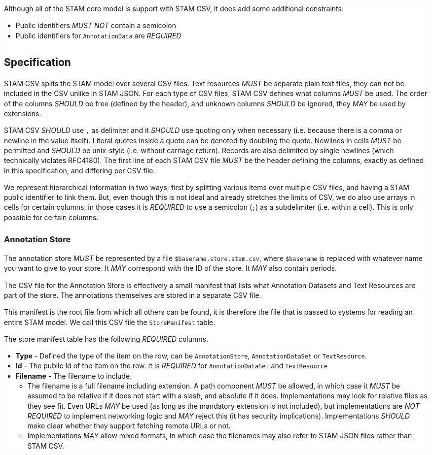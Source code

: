 Although all of the STAM core model is support with STAM CSV, it does add some additional constraints:

* Public identifiers *MUST NOT* contain a semicolon
* Public identifiers for `AnnotationData` are *REQUIRED* 

## Specification

STAM CSV splits the STAM model over several CSV files. Text resources *MUST* be
separate plain text files, they can not be included in the CSV unlike in STAM
JSON. For each type of CSV files, STAM CSV defines what columns *MUST* be used.
The order of the columns *SHOULD* be free (defined by the header), and unknown
columns *SHOULD* be ignored, they *MAY* be used by extensions.

STAM CSV *SHOULD* use ``,`` as delimiter and it *SHOULD* use quoting only when
necessary (i.e. because there is a comma or newline in the value itself).
Literal quotes inside a quote can be denoted by doubling the quote. Newlines in
cells *MUST* be permitted and *SHOULD* be unix-style (i.e. without carriage
return). Records are also delimited by single newlines (which technically
violates RFC4180). The first line of each STAM CSV file *MUST* be the header
defining the columns, exactly as defined in this specification, and differing
per CSV file.

We represent hierarchical information in two ways; first by splitting various
items over multiple CSV files, and having a STAM public identifier to link
them. But, even though this is not ideal and already stretches the limits of
CSV, we do also use arrays in cells for certain columns, in those cases it is
*REQUIRED* to use a semicolon (`;`) as a subdelimiter (i.e. within a cell).
This is only possible for certain columns.

### Annotation Store

The annotation store *MUST* be represented by a file `$basename.store.stam.csv`, where `$basename` is replaced with whatever name you want to give to your store. It *MAY* correspond with the ID of the store. It *MAY* also contain periods.

The CSV file for the Annotation Store is effectively a small manifest that
lists what Annotation Datasets and Text Resources are part of the store. The
annotations themselves are stored in a separate CSV file.

This manifest is the root file from which all others can be found, it is therefore the file that is passed to systems for reading an entire STAM model. We call this CSV file the `StoreManifest` table.

The store manifest table has the following *REQUIRED* columns. 

* **Type** - Defined the type of the item on the row, can be `AnnotationStore`,
  `AnnotationDataSet` or `TextResource`.
* **Id** - The public Id of the item on the row. It is *REQUIRED* for
  `AnnotationDataSet` and `TextResource`
* **Filename** - The filename to include.
    * The filename is a full filename including extension. 
      A path component *MUST* be allowed, in which case it *MUST* be assumed to be
      relative if it does not start with a slash, and absolute if it does. Implementations may look for relative files
      as they see fit.  Even URLs *MAY* be used (as long as the mandatory extension
      is not included), but implementations are *NOT REQUIRED* to implement
      networking logic and *MAY* reject this (it has security implications).
      Implementations *SHOULD* make clear whether they support fetching remote URLs
      or not. 
    * Implementations *MAY* allow mixed formats, in which case the filenames may also refer to STAM JSON files rather than STAM CSV.
